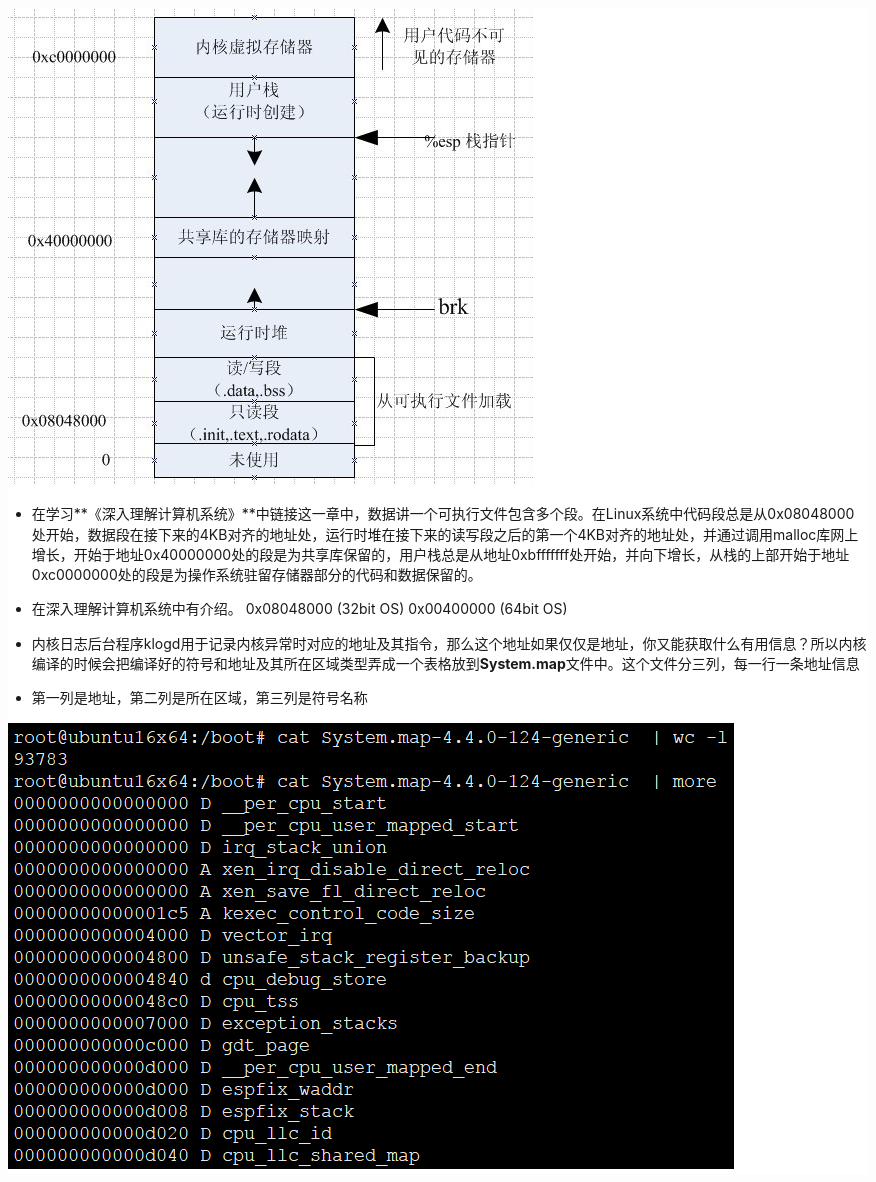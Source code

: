 ![1528635461597.png](image/1528635461597.png)

* 在学习**《深入理解计算机系统》**中链接这一章中，数据讲一个可执行文件包含多个段。在Linux系统中代码段总是从0x08048000处开始，数据段在接下来的4KB对齐的地址处，运行时堆在接下来的读写段之后的第一个4KB对齐的地址处，并通过调用malloc库网上增长，开始于地址0x40000000处的段是为共享库保留的，用户栈总是从地址0xbfffffff处开始，并向下增长，从栈的上部开始于地址0xc0000000处的段是为操作系统驻留存储器部分的代码和数据保留的。
* 在深入理解计算机系统中有介绍。
		0x08048000 (32bit OS)
		0x00400000 (64bit OS)

* 内核日志后台程序klogd用于记录内核异常时对应的地址及其指令，那么这个地址如果仅仅是地址，你又能获取什么有用信息？所以内核编译的时候会把编译好的符号和地址及其所在区域类型弄成一个表格放到**System.map**文件中。这个文件分三列，每一行一条地址信息
* 第一列是地址，第二列是所在区域，第三列是符号名称

![1528634575926.png](image/1528634575926.png)
